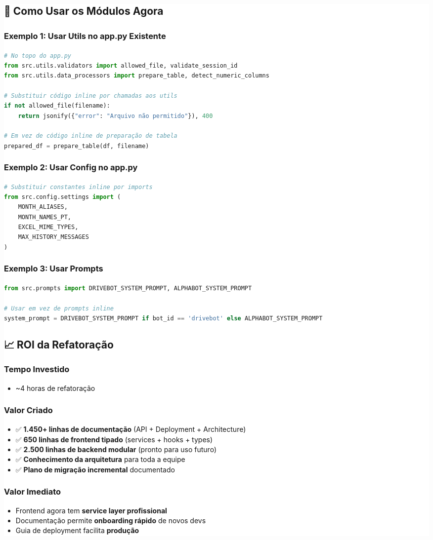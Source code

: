 ## 🚀 Como Usar os Módulos Agora

### Exemplo 1: Usar Utils no app.py Existente

```python
# No topo do app.py
from src.utils.validators import allowed_file, validate_session_id
from src.utils.data_processors import prepare_table, detect_numeric_columns

# Substituir código inline por chamadas aos utils
if not allowed_file(filename):
    return jsonify({"error": "Arquivo não permitido"}), 400

# Em vez de código inline de preparação de tabela
prepared_df = prepare_table(df, filename)
```

### Exemplo 2: Usar Config no app.py

```python
# Substituir constantes inline por imports
from src.config.settings import (
    MONTH_ALIASES,
    MONTH_NAMES_PT,
    EXCEL_MIME_TYPES,
    MAX_HISTORY_MESSAGES
)
```

### Exemplo 3: Usar Prompts

```python
from src.prompts import DRIVEBOT_SYSTEM_PROMPT, ALPHABOT_SYSTEM_PROMPT

# Usar em vez de prompts inline
system_prompt = DRIVEBOT_SYSTEM_PROMPT if bot_id == 'drivebot' else ALPHABOT_SYSTEM_PROMPT
```

## 📈 ROI da Refatoração

### Tempo Investido
- ~4 horas de refatoração

### Valor Criado
- ✅ **1.450+ linhas de documentação** (API + Deployment + Architecture)
- ✅ **650 linhas de frontend tipado** (services + hooks + types)
- ✅ **2.500 linhas de backend modular** (pronto para uso futuro)
- ✅ **Conhecimento da arquitetura** para toda a equipe
- ✅ **Plano de migração incremental** documentado

### Valor Imediato
- Frontend agora tem **service layer profissional**
- Documentação permite **onboarding rápido** de novos devs
- Guia de deployment facilita **produção**

